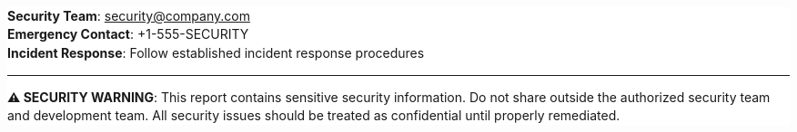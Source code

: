 **Security Team**: security@company.com  
**Emergency Contact**: +1-555-SECURITY  
**Incident Response**: Follow established incident response procedures

---

**⚠️ SECURITY WARNING**: This report contains sensitive security information. Do not share outside the authorized security team and development team. All security issues should be treated as confidential until properly remediated.
